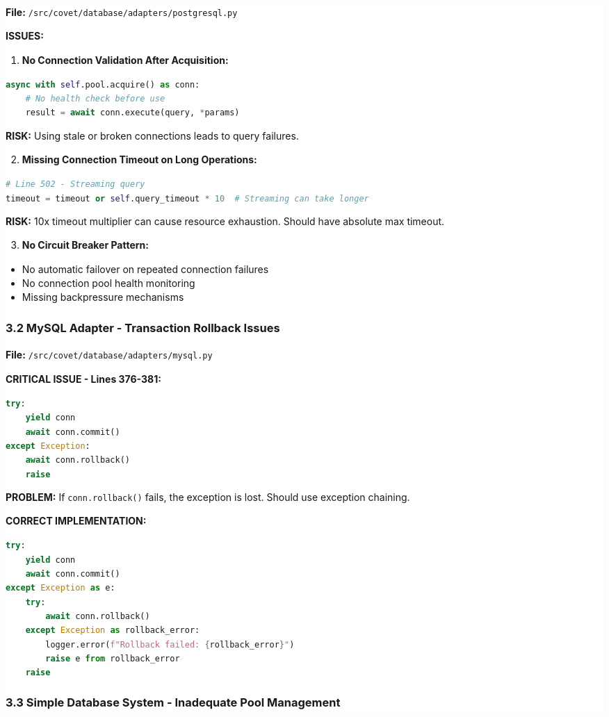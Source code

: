 **File:** `/src/covet/database/adapters/postgresql.py`

**ISSUES:**

1. **No Connection Validation After Acquisition:**
```python
async with self.pool.acquire() as conn:
    # No health check before use
    result = await conn.execute(query, *params)
```

**RISK:** Using stale or broken connections leads to query failures.

2. **Missing Connection Timeout on Long Operations:**
```python
# Line 502 - Streaming query
timeout = timeout or self.query_timeout * 10  # Streaming can take longer
```

**RISK:** 10x timeout multiplier can cause resource exhaustion. Should have absolute max timeout.

3. **No Circuit Breaker Pattern:**
- No automatic failover on repeated connection failures
- No connection pool health monitoring
- Missing backpressure mechanisms

### 3.2 MySQL Adapter - Transaction Rollback Issues

**File:** `/src/covet/database/adapters/mysql.py`

**CRITICAL ISSUE - Lines 376-381:**

```python
try:
    yield conn
    await conn.commit()
except Exception:
    await conn.rollback()
    raise
```

**PROBLEM:** If `conn.rollback()` fails, the exception is lost. Should use exception chaining.

**CORRECT IMPLEMENTATION:**
```python
try:
    yield conn
    await conn.commit()
except Exception as e:
    try:
        await conn.rollback()
    except Exception as rollback_error:
        logger.error(f"Rollback failed: {rollback_error}")
        raise e from rollback_error
    raise
```

### 3.3 Simple Database System - Inadequate Pool Management
